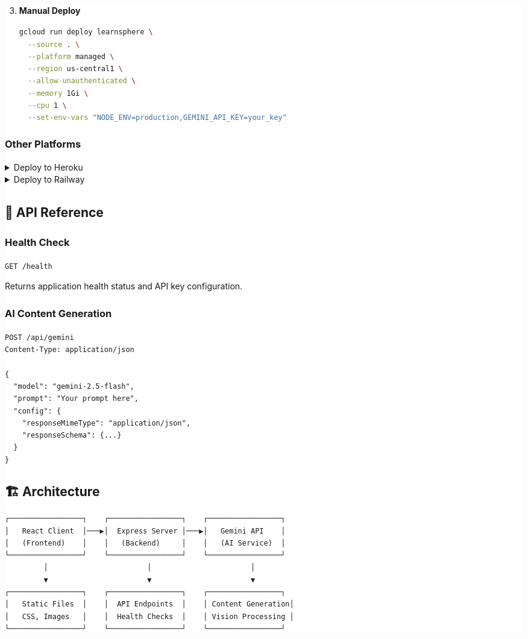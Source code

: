 3. **Manual Deploy**
   ```bash
   gcloud run deploy learnsphere \
     --source . \
     --platform managed \
     --region us-central1 \
     --allow-unauthenticated \
     --memory 1Gi \
     --cpu 1 \
     --set-env-vars "NODE_ENV=production,GEMINI_API_KEY=your_key"
   ```

### Other Platforms

<details><summary>Deploy to Heroku</summary></details>

<details><summary>Deploy to Railway</summary></details>

## 📡 API Reference

### Health Check
```http
GET /health
```
Returns application health status and API key configuration.

### AI Content Generation
```http
POST /api/gemini
Content-Type: application/json

{
  "model": "gemini-2.5-flash",
  "prompt": "Your prompt here",
  "config": {
    "responseMimeType": "application/json",
    "responseSchema": {...}
  }
}
```

## 🏗 Architecture

```
┌─────────────────┐    ┌─────────────────┐    ┌─────────────────┐
│   React Client  │───▶│  Express Server │───▶│   Gemini API    │
│   (Frontend)    │    │   (Backend)     │    │   (AI Service)  │
└─────────────────┘    └─────────────────┘    └─────────────────┘
         │                       │                       │
         ▼                       ▼                       ▼
┌─────────────────┐    ┌─────────────────┐    ┌─────────────────┐
│   Static Files  │    │  API Endpoints  │    │ Content Generation│
│   CSS, Images   │    │  Health Checks  │    │ Vision Processing │
└─────────────────┘    └─────────────────┘    └─────────────────┘
```
